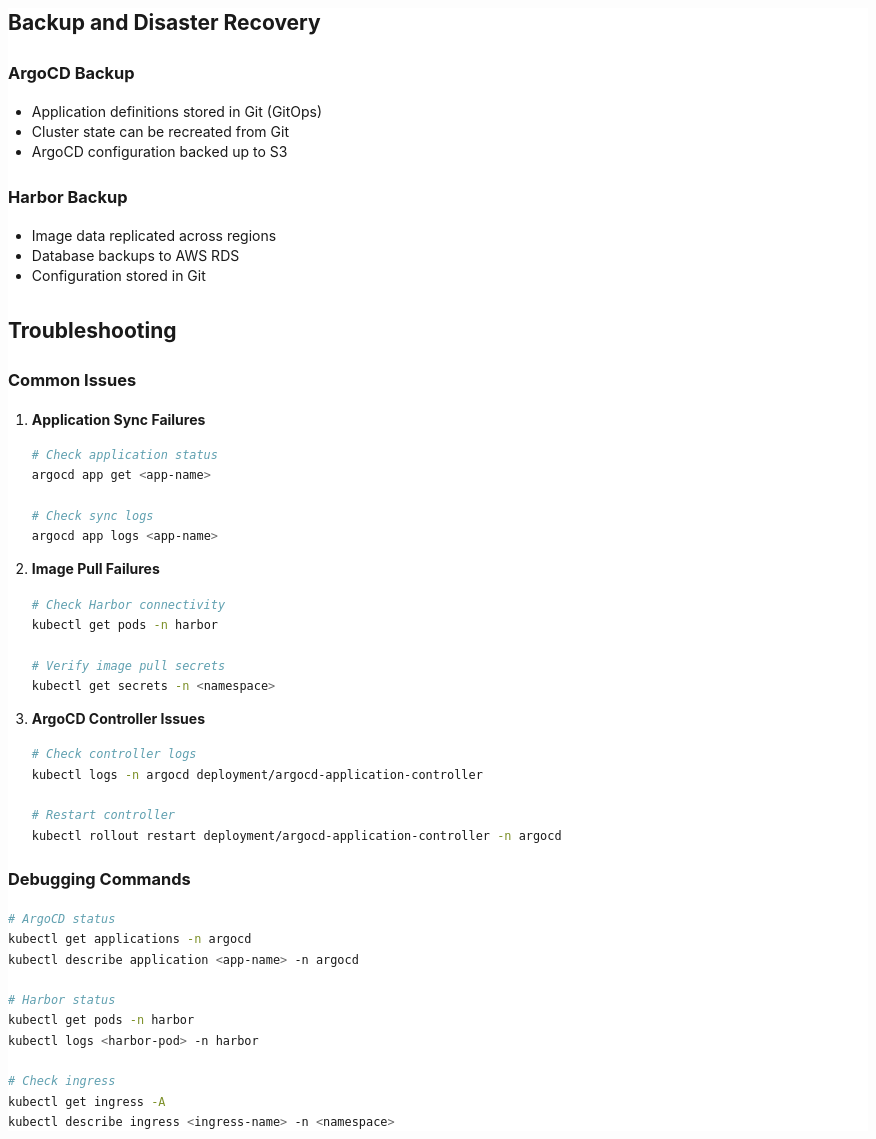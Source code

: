 ## Backup and Disaster Recovery

### ArgoCD Backup

- Application definitions stored in Git (GitOps)
- Cluster state can be recreated from Git
- ArgoCD configuration backed up to S3

### Harbor Backup

- Image data replicated across regions
- Database backups to AWS RDS
- Configuration stored in Git

## Troubleshooting

### Common Issues

1. **Application Sync Failures**
   ```bash
   # Check application status
   argocd app get <app-name>
   
   # Check sync logs
   argocd app logs <app-name>
   ```

2. **Image Pull Failures**
   ```bash
   # Check Harbor connectivity
   kubectl get pods -n harbor
   
   # Verify image pull secrets
   kubectl get secrets -n <namespace>
   ```

3. **ArgoCD Controller Issues**
   ```bash
   # Check controller logs
   kubectl logs -n argocd deployment/argocd-application-controller
   
   # Restart controller
   kubectl rollout restart deployment/argocd-application-controller -n argocd
   ```

### Debugging Commands

```bash
# ArgoCD status
kubectl get applications -n argocd
kubectl describe application <app-name> -n argocd

# Harbor status
kubectl get pods -n harbor
kubectl logs <harbor-pod> -n harbor

# Check ingress
kubectl get ingress -A
kubectl describe ingress <ingress-name> -n <namespace>
```
